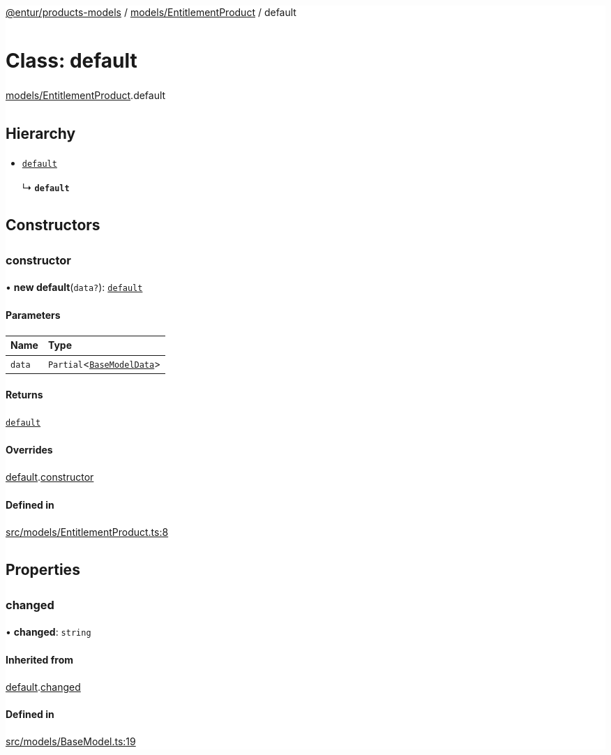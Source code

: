 [@entur/products-models](../README.md) / [models/EntitlementProduct](../modules/models_EntitlementProduct.md) / default

# Class: default

[models/EntitlementProduct](../modules/models_EntitlementProduct.md).default

## Hierarchy

- [`default`](models_BaseModel.default.md)

  ↳ **`default`**

## Constructors

### constructor

• **new default**(`data?`): [`default`](models_EntitlementProduct.default.md)

#### Parameters

| Name | Type |
| :------ | :------ |
| `data` | `Partial`\<[`BaseModelData`](../interfaces/types_interfaces.BaseModelData.md)\> |

#### Returns

[`default`](models_EntitlementProduct.default.md)

#### Overrides

[default](models_BaseModel.default.md).[constructor](models_BaseModel.default.md#constructor)

#### Defined in

[src/models/EntitlementProduct.ts:8](https://github.com/entur/products-models/blob/main/src/models/EntitlementProduct.ts#L8)

## Properties

### changed

• **changed**: `string`

#### Inherited from

[default](models_BaseModel.default.md).[changed](models_BaseModel.default.md#changed)

#### Defined in

[src/models/BaseModel.ts:19](https://github.com/entur/products-models/blob/main/src/models/BaseModel.ts#L19)

